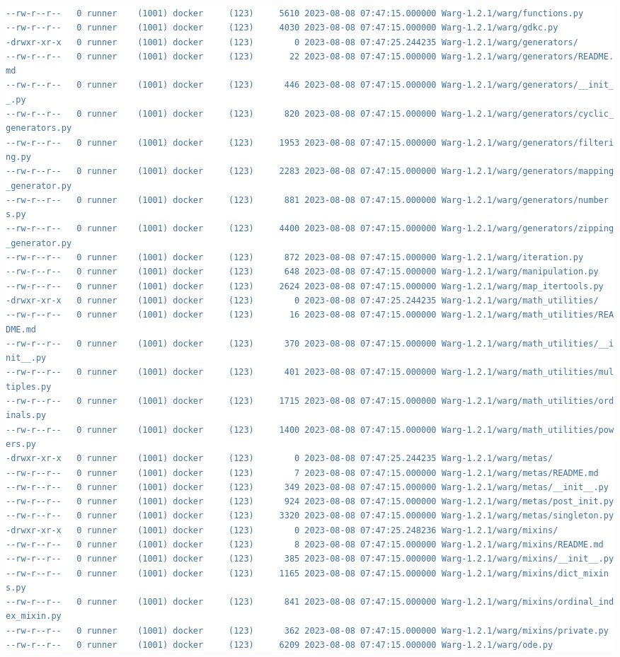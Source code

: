 ```diff
--rw-r--r--   0 runner    (1001) docker     (123)     5610 2023-08-08 07:47:15.000000 Warg-1.2.1/warg/functions.py
--rw-r--r--   0 runner    (1001) docker     (123)     4030 2023-08-08 07:47:15.000000 Warg-1.2.1/warg/gdkc.py
-drwxr-xr-x   0 runner    (1001) docker     (123)        0 2023-08-08 07:47:25.244235 Warg-1.2.1/warg/generators/
--rw-r--r--   0 runner    (1001) docker     (123)       22 2023-08-08 07:47:15.000000 Warg-1.2.1/warg/generators/README.md
--rw-r--r--   0 runner    (1001) docker     (123)      446 2023-08-08 07:47:15.000000 Warg-1.2.1/warg/generators/__init__.py
--rw-r--r--   0 runner    (1001) docker     (123)      820 2023-08-08 07:47:15.000000 Warg-1.2.1/warg/generators/cyclic_generators.py
--rw-r--r--   0 runner    (1001) docker     (123)     1953 2023-08-08 07:47:15.000000 Warg-1.2.1/warg/generators/filtering.py
--rw-r--r--   0 runner    (1001) docker     (123)     2283 2023-08-08 07:47:15.000000 Warg-1.2.1/warg/generators/mapping_generator.py
--rw-r--r--   0 runner    (1001) docker     (123)      881 2023-08-08 07:47:15.000000 Warg-1.2.1/warg/generators/numbers.py
--rw-r--r--   0 runner    (1001) docker     (123)     4400 2023-08-08 07:47:15.000000 Warg-1.2.1/warg/generators/zipping_generator.py
--rw-r--r--   0 runner    (1001) docker     (123)      872 2023-08-08 07:47:15.000000 Warg-1.2.1/warg/iteration.py
--rw-r--r--   0 runner    (1001) docker     (123)      648 2023-08-08 07:47:15.000000 Warg-1.2.1/warg/manipulation.py
--rw-r--r--   0 runner    (1001) docker     (123)     2624 2023-08-08 07:47:15.000000 Warg-1.2.1/warg/map_itertools.py
-drwxr-xr-x   0 runner    (1001) docker     (123)        0 2023-08-08 07:47:25.244235 Warg-1.2.1/warg/math_utilities/
--rw-r--r--   0 runner    (1001) docker     (123)       16 2023-08-08 07:47:15.000000 Warg-1.2.1/warg/math_utilities/README.md
--rw-r--r--   0 runner    (1001) docker     (123)      370 2023-08-08 07:47:15.000000 Warg-1.2.1/warg/math_utilities/__init__.py
--rw-r--r--   0 runner    (1001) docker     (123)      401 2023-08-08 07:47:15.000000 Warg-1.2.1/warg/math_utilities/multiples.py
--rw-r--r--   0 runner    (1001) docker     (123)     1715 2023-08-08 07:47:15.000000 Warg-1.2.1/warg/math_utilities/ordinals.py
--rw-r--r--   0 runner    (1001) docker     (123)     1400 2023-08-08 07:47:15.000000 Warg-1.2.1/warg/math_utilities/powers.py
-drwxr-xr-x   0 runner    (1001) docker     (123)        0 2023-08-08 07:47:25.244235 Warg-1.2.1/warg/metas/
--rw-r--r--   0 runner    (1001) docker     (123)        7 2023-08-08 07:47:15.000000 Warg-1.2.1/warg/metas/README.md
--rw-r--r--   0 runner    (1001) docker     (123)      349 2023-08-08 07:47:15.000000 Warg-1.2.1/warg/metas/__init__.py
--rw-r--r--   0 runner    (1001) docker     (123)      924 2023-08-08 07:47:15.000000 Warg-1.2.1/warg/metas/post_init.py
--rw-r--r--   0 runner    (1001) docker     (123)     3320 2023-08-08 07:47:15.000000 Warg-1.2.1/warg/metas/singleton.py
-drwxr-xr-x   0 runner    (1001) docker     (123)        0 2023-08-08 07:47:25.248236 Warg-1.2.1/warg/mixins/
--rw-r--r--   0 runner    (1001) docker     (123)        8 2023-08-08 07:47:15.000000 Warg-1.2.1/warg/mixins/README.md
--rw-r--r--   0 runner    (1001) docker     (123)      385 2023-08-08 07:47:15.000000 Warg-1.2.1/warg/mixins/__init__.py
--rw-r--r--   0 runner    (1001) docker     (123)     1165 2023-08-08 07:47:15.000000 Warg-1.2.1/warg/mixins/dict_mixins.py
--rw-r--r--   0 runner    (1001) docker     (123)      841 2023-08-08 07:47:15.000000 Warg-1.2.1/warg/mixins/ordinal_index_mixin.py
--rw-r--r--   0 runner    (1001) docker     (123)      362 2023-08-08 07:47:15.000000 Warg-1.2.1/warg/mixins/private.py
--rw-r--r--   0 runner    (1001) docker     (123)     6209 2023-08-08 07:47:15.000000 Warg-1.2.1/warg/ode.py
```